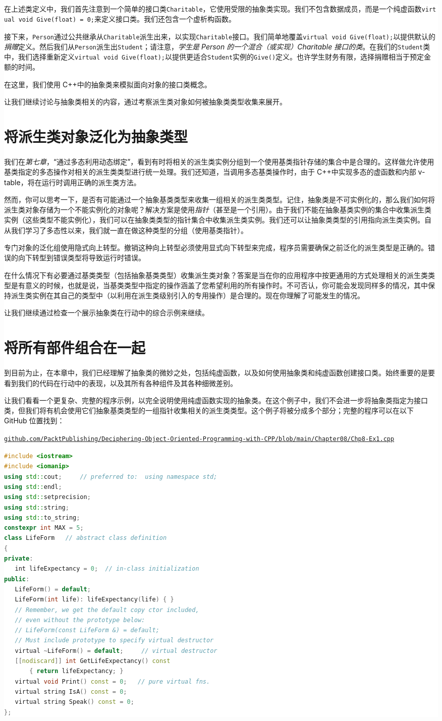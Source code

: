 在上述类定义中，我们首先注意到一个简单的接口类`Charitable`，它使用受限的抽象类实现。我们不包含数据成员，而是一个纯虚函数`virtual void Give(float) = 0;`来定义接口类。我们还包含一个虚析构函数。

接下来，`Person`通过公共继承从`Charitable`派生出来，以实现`Charitable`接口。我们简单地覆盖`virtual void Give(float);`以提供默认的*捐赠*定义。然后我们从`Person`派生出`Student`；请注意，*学生是 Person 的一个混合（或实现）Charitable 接口的类*。在我们的`Student`类中，我们选择重新定义`virtual void Give(float);`以提供更适合`Student`实例的`Give()`定义。也许学生财务有限，选择捐赠相当于预定金额的时间。

在这里，我们使用 C++中的抽象类来模拟面向对象的接口类概念。

让我们继续讨论与抽象类相关的内容，通过考察派生类对象如何被抽象类类型收集来展开。

# 将派生类对象泛化为抽象类型

我们在*第七章*，“通过多态利用动态绑定”，看到有时将相关的派生类实例分组到一个使用基类指针存储的集合中是合理的。这样做允许使用基类指定的多态操作对相关的派生类类型进行统一处理。我们还知道，当调用多态基类操作时，由于 C++中实现多态的虚函数和内部 v-table，将在运行时调用正确的派生类方法。

然而，你可以思考一下，是否有可能通过一个抽象基类类型来收集一组相关的派生类类型。记住，抽象类是不可实例化的，那么我们如何将派生类对象存储为一个不能实例化的对象呢？解决方案是使用*指针*（甚至是一个引用）。由于我们不能在抽象基类实例的集合中收集派生类实例（这些类型不能实例化），我们可以在抽象类类型的指针集合中收集派生类实例。我们还可以让抽象类类型的引用指向派生类实例。自从我们学习了多态性以来，我们就一直在做这种类型的分组（使用基类指针）。

专门对象的泛化组使用隐式向上转型。撤销这种向上转型必须使用显式向下转型来完成，程序员需要确保之前泛化的派生类型是正确的。错误的向下转型到错误类型将导致运行时错误。

在什么情况下有必要通过基类类型（包括抽象基类类型）收集派生类对象？答案是当在你的应用程序中按更通用的方式处理相关的派生类类型是有意义的时候，也就是说，当基类类型中指定的操作涵盖了您希望利用的所有操作时。不可否认，你可能会发现同样多的情况，其中保持派生类实例在其自己的类型中（以利用在派生类级别引入的专用操作）是合理的。现在你理解了可能发生的情况。

让我们继续通过检查一个展示抽象类在行动中的综合示例来继续。

# 将所有部件组合在一起

到目前为止，在本章中，我们已经理解了抽象类的微妙之处，包括纯虚函数，以及如何使用抽象类和纯虚函数创建接口类。始终重要的是要看到我们的代码在行动中的表现，以及其所有各种组件及其各种细微差别。

让我们看看一个更复杂、完整的程序示例，以完全说明使用纯虚函数实现的抽象类。在这个例子中，我们不会进一步将抽象类指定为接口类，但我们将有机会使用它们抽象基类类型的一组指针收集相关的派生类类型。这个例子将被分成多个部分；完整的程序可以在以下 GitHub 位置找到：

[`github.com/PacktPublishing/Deciphering-Object-Oriented-Programming-with-CPP/blob/main/Chapter08/Chp8-Ex1.cpp`](https://github.com/PacktPublishing/Deciphering-Object-Oriented-Programming-with-CPP/blob/main/Chapter08/Chp8-Ex1.cpp)

```cpp
#include <iostream>
#include <iomanip>
using std::cout;     // preferred to:  using namespace std;
using std::endl;
using std::setprecision;
using std::string;
using std::to_string;
constexpr int MAX = 5;
class LifeForm   // abstract class definition
{
private:
   int lifeExpectancy = 0;  // in-class initialization
public:
   LifeForm() = default;
   LifeForm(int life): lifeExpectancy(life) { }
   // Remember, we get the default copy ctor included,
   // even without the prototype below:
   // LifeForm(const LifeForm &) = default; 
   // Must include prototype to specify virtual destructor
   virtual ~LifeForm() = default;     // virtual destructor
   [[nodiscard]] int GetLifeExpectancy() const 
       { return lifeExpectancy; }
   virtual void Print() const = 0;   // pure virtual fns. 
   virtual string IsA() const = 0;   
   virtual string Speak() const = 0;
};
```

